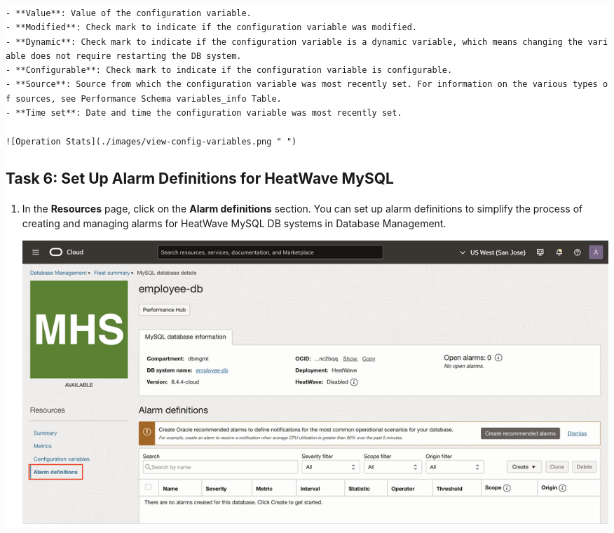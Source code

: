     - **Value**: Value of the configuration variable.
    - **Modified**: Check mark to indicate if the configuration variable was modified.
    - **Dynamic**: Check mark to indicate if the configuration variable is a dynamic variable, which means changing the variable does not require restarting the DB system.
    - **Configurable**: Check mark to indicate if the configuration variable is configurable.
    - **Source**: Source from which the configuration variable was most recently set. For information on the various types of sources, see Performance Schema variables_info Table.
    - **Time set**: Date and time the configuration variable was most recently set.

    ![Operation Stats](./images/view-config-variables.png " ")

## Task 6: Set Up Alarm Definitions for HeatWave MySQL

1. In the **Resources** page, click on the **Alarm definitions** section. You can set up alarm definitions to simplify the process of creating and managing alarms for HeatWave MySQL DB systems in Database Management.

     ![Operation Stats](./images/alarms-home-view.png " ")
